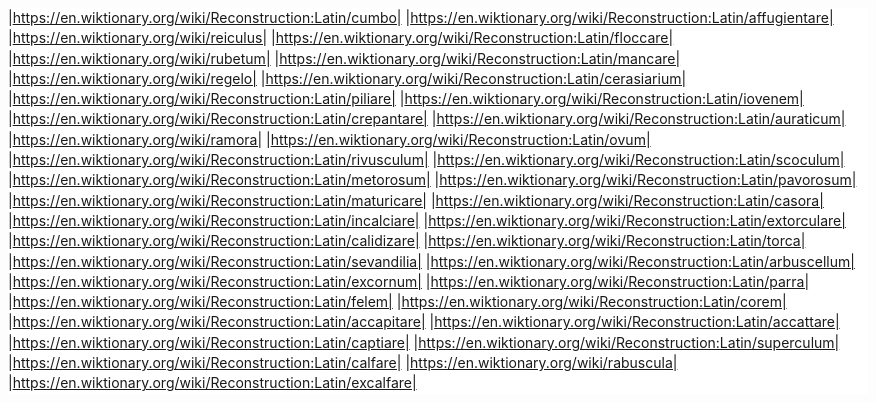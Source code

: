 |https://en.wiktionary.org/wiki/Reconstruction:Latin/cumbo|
|https://en.wiktionary.org/wiki/Reconstruction:Latin/affugientare|
|https://en.wiktionary.org/wiki/reiculus|
|https://en.wiktionary.org/wiki/Reconstruction:Latin/floccare|
|https://en.wiktionary.org/wiki/rubetum|
|https://en.wiktionary.org/wiki/Reconstruction:Latin/mancare|
|https://en.wiktionary.org/wiki/regelo|
|https://en.wiktionary.org/wiki/Reconstruction:Latin/cerasiarium|
|https://en.wiktionary.org/wiki/Reconstruction:Latin/piliare|
|https://en.wiktionary.org/wiki/Reconstruction:Latin/iovenem|
|https://en.wiktionary.org/wiki/Reconstruction:Latin/crepantare|
|https://en.wiktionary.org/wiki/Reconstruction:Latin/auraticum|
|https://en.wiktionary.org/wiki/ramora|
|https://en.wiktionary.org/wiki/Reconstruction:Latin/ovum|
|https://en.wiktionary.org/wiki/Reconstruction:Latin/rivusculum|
|https://en.wiktionary.org/wiki/Reconstruction:Latin/scoculum|
|https://en.wiktionary.org/wiki/Reconstruction:Latin/metorosum|
|https://en.wiktionary.org/wiki/Reconstruction:Latin/pavorosum|
|https://en.wiktionary.org/wiki/Reconstruction:Latin/maturicare|
|https://en.wiktionary.org/wiki/Reconstruction:Latin/casora|
|https://en.wiktionary.org/wiki/Reconstruction:Latin/incalciare|
|https://en.wiktionary.org/wiki/Reconstruction:Latin/extorculare|
|https://en.wiktionary.org/wiki/Reconstruction:Latin/calidizare|
|https://en.wiktionary.org/wiki/Reconstruction:Latin/torca|
|https://en.wiktionary.org/wiki/Reconstruction:Latin/sevandilia|
|https://en.wiktionary.org/wiki/Reconstruction:Latin/arbuscellum|
|https://en.wiktionary.org/wiki/Reconstruction:Latin/excornum|
|https://en.wiktionary.org/wiki/Reconstruction:Latin/parra|
|https://en.wiktionary.org/wiki/Reconstruction:Latin/felem|
|https://en.wiktionary.org/wiki/Reconstruction:Latin/corem|
|https://en.wiktionary.org/wiki/Reconstruction:Latin/accapitare|
|https://en.wiktionary.org/wiki/Reconstruction:Latin/accattare|
|https://en.wiktionary.org/wiki/Reconstruction:Latin/captiare|
|https://en.wiktionary.org/wiki/Reconstruction:Latin/superculum|
|https://en.wiktionary.org/wiki/Reconstruction:Latin/calfare|
|https://en.wiktionary.org/wiki/rabuscula|
|https://en.wiktionary.org/wiki/Reconstruction:Latin/excalfare|